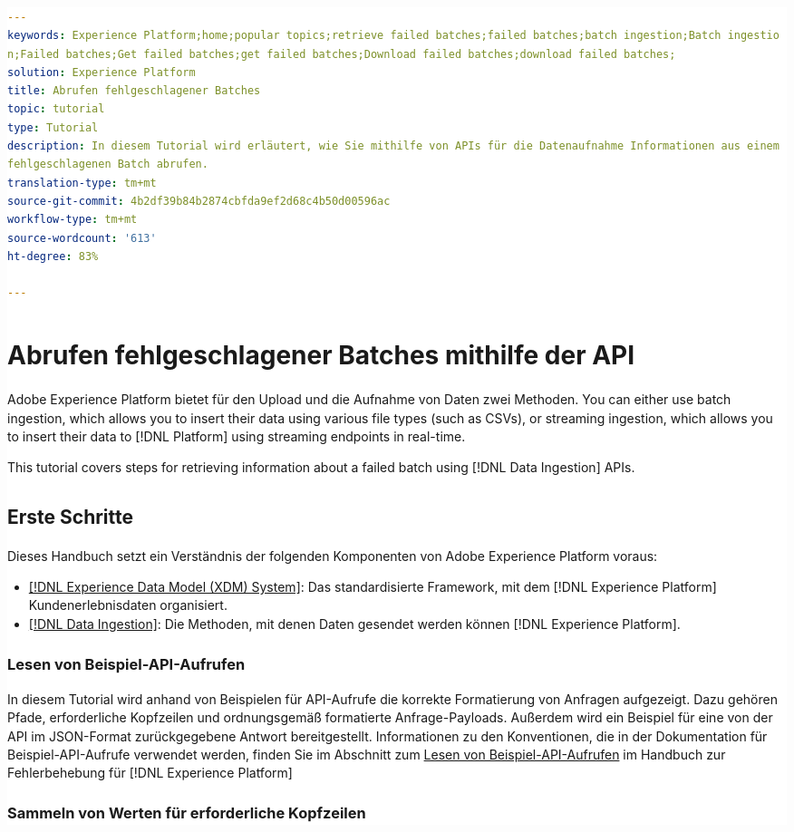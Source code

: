 ```yaml
---
keywords: Experience Platform;home;popular topics;retrieve failed batches;failed batches;batch ingestion;Batch ingestion;Failed batches;Get failed batches;get failed batches;Download failed batches;download failed batches;
solution: Experience Platform
title: Abrufen fehlgeschlagener Batches
topic: tutorial
type: Tutorial
description: In diesem Tutorial wird erläutert, wie Sie mithilfe von APIs für die Datenaufnahme Informationen aus einem fehlgeschlagenen Batch abrufen.
translation-type: tm+mt
source-git-commit: 4b2df39b84b2874cbfda9ef2d68c4b50d00596ac
workflow-type: tm+mt
source-wordcount: '613'
ht-degree: 83%

---
```



# Abrufen fehlgeschlagener Batches mithilfe der API

Adobe Experience Platform bietet für den Upload und die Aufnahme von Daten zwei Methoden. You can either use batch ingestion, which allows you to insert their data using various file types (such as CSVs), or streaming ingestion, which allows you to insert their data to [!DNL Platform] using streaming endpoints in real-time.

This tutorial covers steps for retrieving information about a failed batch using [!DNL Data Ingestion] APIs.

## Erste Schritte

Dieses Handbuch setzt ein Verständnis der folgenden Komponenten von Adobe Experience Platform voraus:

- [[!DNL Experience Data Model (XDM) System]](../../xdm/home.md): Das standardisierte Framework, mit dem [!DNL Experience Platform] Kundenerlebnisdaten organisiert.
- [[!DNL Data Ingestion]](../home.md): Die Methoden, mit denen Daten gesendet werden können [!DNL Experience Platform].

### Lesen von Beispiel-API-Aufrufen

In diesem Tutorial wird anhand von Beispielen für API-Aufrufe die korrekte Formatierung von Anfragen aufgezeigt. Dazu gehören Pfade, erforderliche Kopfzeilen und ordnungsgemäß formatierte Anfrage-Payloads. Außerdem wird ein Beispiel für eine von der API im JSON-Format zurückgegebene Antwort bereitgestellt. Informationen zu den Konventionen, die in der Dokumentation für Beispiel-API-Aufrufe verwendet werden, finden Sie im Abschnitt zum [Lesen von Beispiel-API-Aufrufen](../../landing/troubleshooting.md#how-do-i-format-an-api-request) im Handbuch zur Fehlerbehebung für [!DNL Experience Platform]

### Sammeln von Werten für erforderliche Kopfzeilen
